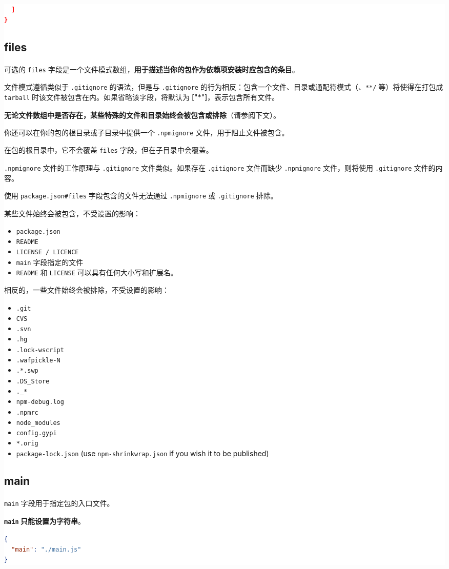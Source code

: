 ```json
  ]
}
```

## files

可选的 `files` 字段是一个文件模式数组，**用于描述当你的包作为依赖项安装时应包含的条目**。

文件模式遵循类似于 `.gitignore` 的语法，但是与 `.gitignore` 的行为相反：包含一个文件、目录或通配符模式（、`**/` 等）将使得在打包成 `tarball` 时该文件被包含在内。如果省略该字段，将默认为 ["*"]，表示包含所有文件。

**无论文件数组中是否存在，某些特殊的文件和目录始终会被包含或排除**（请参阅下文）。

你还可以在你的包的根目录或子目录中提供一个 `.npmignore` 文件，用于阻止文件被包含。

在包的根目录中，它不会覆盖 `files` 字段，但在子目录中会覆盖。

`.npmignore` 文件的工作原理与 `.gitignore` 文件类似。如果存在 `.gitignore` 文件而缺少 `.npmignore` 文件，则将使用 `.gitignore` 文件的内容。

使用 `package.json#files` 字段包含的文件无法通过 `.npmignore` 或 `.gitignore` 排除。

某些文件始终会被包含，不受设置的影响：

- `package.json`
- `README`
- `LICENSE / LICENCE`
- `main` 字段指定的文件
- `README` 和 `LICENSE` 可以具有任何大小写和扩展名。

相反的，一些文件始终会被排除，不受设置的影响：

- `.git`
- `CVS`
- `.svn`
- `.hg`
- `.lock-wscript`
- `.wafpickle-N`
- `.*.swp`
- `.DS_Store`
- `._*`
- `npm-debug.log`
- `.npmrc`
- `node_modules`
- `config.gypi`
- `*.orig`
- `package-lock.json` (use `npm-shrinkwrap.json` if you wish it to be published)

## main

`main` 字段用于指定包的入口文件。

**`main` 只能设置为字符串**。

```json
{
  "main": "./main.js"
}
```
